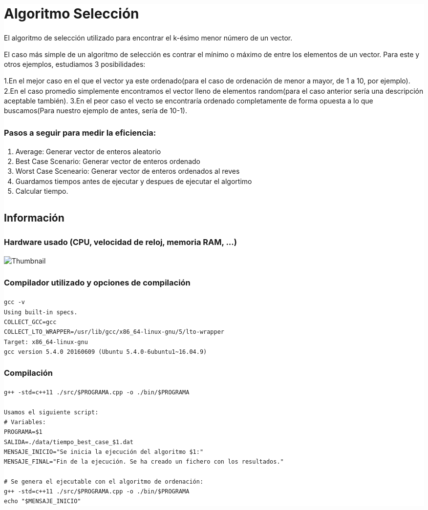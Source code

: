 # Algoritmo Selección
El algoritmo de selección utilizado para encontrar el k-ésimo menor número de un vector.

El caso más simple de un algoritmo de selección es contrar el mínimo o máximo de entre
los elementos de un vector. Para este y otros ejemplos, estudiamos 3 posibilidades:

1.En el mejor caso en el que el vector ya este ordenado(para el caso de
ordenación de menor a mayor, de 1 a 10, por ejemplo).
2.En el caso promedio simplemente encontramos el vector lleno de elementos
random(para el caso anterior sería una descripción aceptable también).
3.En el peor caso el vecto se encontraría ordenado completamente de forma
opuesta a lo que buscamos(Para nuestro ejemplo de antes, sería de 10-1).
### Pasos a seguir para medir la eficiencia:
  1. Average: Generar vector de enteros aleatorio
  2. Best Case Scenario: Generar vector de enteros ordenado
  3. Worst Case Sceneario: Generar vector de enteros ordenados al reves
  4. Guardamos tiempos antes de ejecutar y despues de ejecutar el algortimo
  5. Calcular tiempo.


## Información
### Hardware usado (CPU, velocidad de reloj, memoria RAM, ...)
![Thumbnail](/home/jota/MyGitHub/Algoritmica/Mergesort/pic/lscpu.png)

### Compilador utilizado y opciones de compilación
    gcc -v
    Using built-in specs.
    COLLECT_GCC=gcc
    COLLECT_LTO_WRAPPER=/usr/lib/gcc/x86_64-linux-gnu/5/lto-wrapper
    Target: x86_64-linux-gnu
    gcc version 5.4.0 20160609 (Ubuntu 5.4.0-6ubuntu1~16.04.9)

### Compilación
    g++ -std=c++11 ./src/$PROGRAMA.cpp -o ./bin/$PROGRAMA

    Usamos el siguiente script:
    # Variables:
    PROGRAMA=$1
    SALIDA=./data/tiempo_best_case_$1.dat
    MENSAJE_INICIO="Se inicia la ejecución del algoritmo $1:"
    MENSAJE_FINAL="Fin de la ejecución. Se ha creado un fichero con los resultados."

    # Se genera el ejecutable con el algoritmo de ordenación:
    g++ -std=c++11 ./src/$PROGRAMA.cpp -o ./bin/$PROGRAMA
    echo "$MENSAJE_INICIO"
